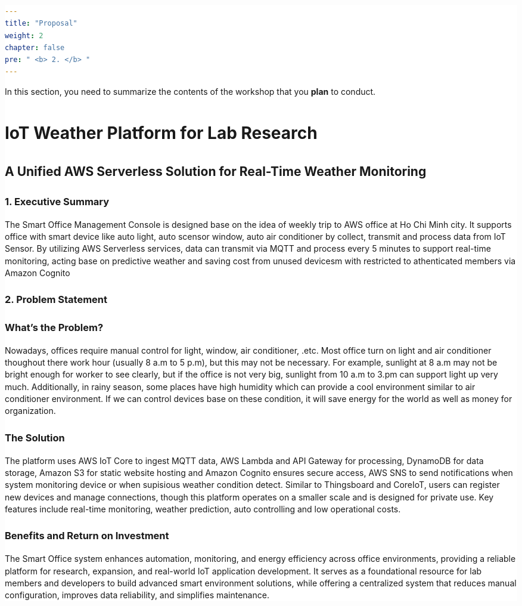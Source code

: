 ```yaml
---
title: "Proposal"
weight: 2
chapter: false
pre: " <b> 2. </b> "
---
```


In this section, you need to summarize the contents of the workshop that you **plan** to conduct.

# IoT Weather Platform for Lab Research
## A Unified AWS Serverless Solution for Real-Time Weather Monitoring

### 1. Executive Summary
The Smart Office Management Console is designed base on the idea of weekly trip to AWS office at Ho Chi Minh city. It supports office with smart device like auto light, auto scensor window, auto air conditioner by collect, transmit and process data from IoT Sensor. By utilizing AWS Serverless services, data can transmit via MQTT and process every 5 minutes to support real-time monitoring, acting base on predictive weather and saving cost from unused devicesm with restricted to athenticated members via Amazon Cognito

### 2. Problem Statement
### What’s the Problem?
Nowadays, offices require manual control for light, window, air conditioner, .etc. Most office turn on light and air conditioner thoughout there work hour (usually 8 a.m to 5 p.m), but this 
may not be necessary. For example, sunlight at 8 a.m may not be bright enough for worker to see clearly, but if the office is not very big, sunlight from 10 a.m to 3.pm can support light up very much. Additionally, in rainy season, some places have high humidity which can provide a cool environment similar to air conditioner environment. If we can control devices base on these condition, it will save energy for the world as well as money for organization.

### The Solution
The platform uses AWS IoT Core to ingest MQTT data, AWS Lambda and API Gateway for processing, DynamoDB for data storage, Amazon S3 for static website hosting and Amazon Cognito ensures secure access, AWS SNS to send notifications when system monitoring device or when supisious weather condition detect. Similar to Thingsboard and CoreIoT, users can register new devices and manage connections, though this platform operates on a smaller scale and is designed for private use. Key features include real-time monitoring, weather prediction, auto controlling and low operational costs.

### Benefits and Return on Investment
The Smart Office system enhances automation, monitoring, and energy efficiency across office environments, providing a reliable platform for research, expansion, and real-world IoT application development. It serves as a foundational resource for lab members and developers to build advanced smart environment solutions, while offering a centralized system that reduces manual configuration, improves data reliability, and simplifies maintenance.
